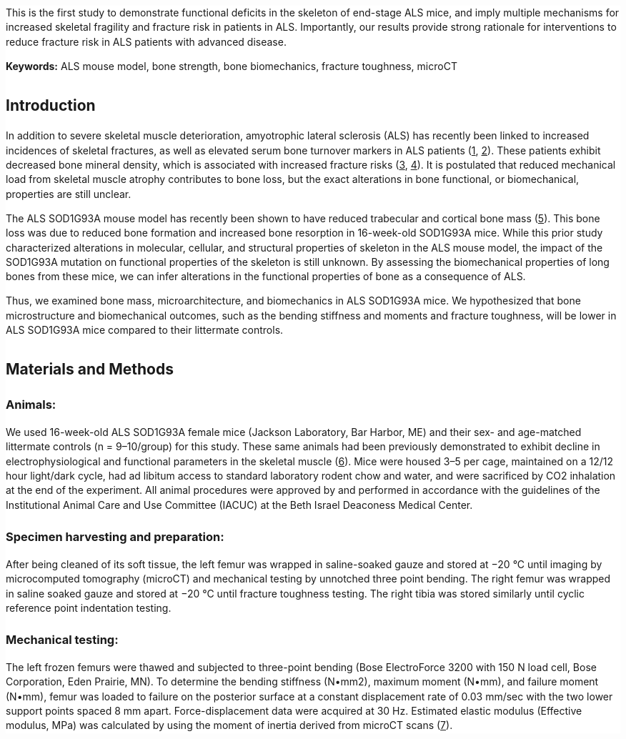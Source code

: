 This is the first study to demonstrate functional deficits in the skeleton of end-stage ALS mice, and imply multiple mechanisms for increased skeletal fragility and fracture risk in patients in ALS. Importantly, our results provide strong rationale for interventions to reduce fracture risk in ALS patients with advanced disease.

**Keywords:** ALS mouse model, bone strength, bone biomechanics, fracture toughness, microCT

## Introduction

In addition to severe skeletal muscle deterioration, amyotrophic lateral sclerosis (ALS) has recently been linked to increased incidences of skeletal fractures, as well as elevated serum bone turnover markers in ALS patients ([1](#R1), [2](#R2)). These patients exhibit decreased bone mineral density, which is associated with increased fracture risks ([3](#R3), [4](#R4)). It is postulated that reduced mechanical load from skeletal muscle atrophy contributes to bone loss, but the exact alterations in bone functional, or biomechanical, properties are still unclear.

The ALS SOD1G93A mouse model has recently been shown to have reduced trabecular and cortical bone mass ([5](#R5)). This bone loss was due to reduced bone formation and increased bone resorption in 16-week-old SOD1G93A mice. While this prior study characterized alterations in molecular, cellular, and structural properties of skeleton in the ALS mouse model, the impact of the SOD1G93A mutation on functional properties of the skeleton is still unknown. By assessing the biomechanical properties of long bones from these mice, we can infer alterations in the functional properties of bone as a consequence of ALS.

Thus, we examined bone mass, microarchitecture, and biomechanics in ALS SOD1G93A mice. We hypothesized that bone microstructure and biomechanical outcomes, such as the bending stiffness and moments and fracture toughness, will be lower in ALS SOD1G93A mice compared to their littermate controls.

## Materials and Methods

### Animals:

We used 16-week-old ALS SOD1G93A female mice (Jackson Laboratory, Bar Harbor, ME) and their sex- and age-matched littermate controls (n = 9–10/group) for this study. These same animals had been previously demonstrated to exhibit decline in electrophysiological and functional parameters in the skeletal muscle ([6](#R6)). Mice were housed 3–5 per cage, maintained on a 12/12 hour light/dark cycle, had ad libitum access to standard laboratory rodent chow and water, and were sacrificed by CO2 inhalation at the end of the experiment. All animal procedures were approved by and performed in accordance with the guidelines of the Institutional Animal Care and Use Committee (IACUC) at the Beth Israel Deaconess Medical Center.

### Specimen harvesting and preparation:

After being cleaned of its soft tissue, the left femur was wrapped in saline-soaked gauze and stored at −20 °C until imaging by microcomputed tomography (microCT) and mechanical testing by unnotched three point bending. The right femur was wrapped in saline soaked gauze and stored at −20 °C until fracture toughness testing. The right tibia was stored similarly until cyclic reference point indentation testing.

### Mechanical testing:

The left frozen femurs were thawed and subjected to three-point bending (Bose ElectroForce 3200 with 150 N load cell, Bose Corporation, Eden Prairie, MN). To determine the bending stiffness (N•mm2), maximum moment (N•mm), and failure moment (N•mm), femur was loaded to failure on the posterior surface at a constant displacement rate of 0.03 mm/sec with the two lower support points spaced 8 mm apart. Force-displacement data were acquired at 30 Hz. Estimated elastic modulus (Effective modulus, MPa) was calculated by using the moment of inertia derived from microCT scans ([7](#R7)).
